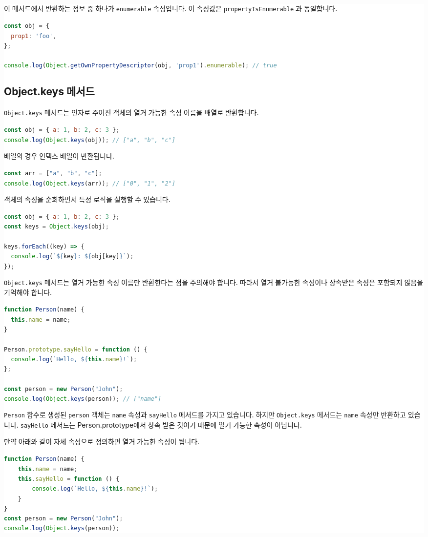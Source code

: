 이 메서드에서 반환하는 정보 중 하나가 `enumerable` 속성입니다. 이 속성값은 `propertyIsEnumerable` 과 동일합니다.

```js
const obj = {
  prop1: 'foo',
};

console.log(Object.getOwnPropertyDescriptor(obj, 'prop1').enumerable); // true
```

## Object.keys 메서드

`Object.keys` 메서드는 인자로 주어진 객체의 열거 가능한 속성 이름을 배열로 반환합니다. 

```js
const obj = { a: 1, b: 2, c: 3 };
console.log(Object.keys(obj)); // ["a", "b", "c"]
```

배열의 경우 인덱스 배열이 반환됩니다.

```js
const arr = ["a", "b", "c"];
console.log(Object.keys(arr)); // ["0", "1", "2"]
```

객체의 속성을 순회하면서 특정 로직을 실행할 수 있습니다.

```js
const obj = { a: 1, b: 2, c: 3 };
const keys = Object.keys(obj);

keys.forEach((key) => {
  console.log(`${key}: ${obj[key]}`);
});
```

`Object.keys` 메서드는 열거 가능한 속성 이름만 반환한다는 점을 주의해야 합니다. 따라서 열거 불가능한 속성이나 상속받은 속성은 포함되지 않음을 기억해야 합니다.

```js
function Person(name) {
  this.name = name;
}

Person.prototype.sayHello = function () {
  console.log(`Hello, ${this.name}!`);
};

const person = new Person("John");
console.log(Object.keys(person)); // ["name"]
```

`Person` 함수로 생성된 `person` 객체는 `name` 속성과 `sayHello` 메서드를 가지고 있습니다. 하지만 `Object.keys` 메서드는 `name` 속성만 반환하고 있습니다. `sayHello` 메서드는 Person.prototype에서 상속 받은 것이기 때문에 열거 가능한 속성이 아닙니다. 

만약 아래와 같이 자체 속성으로 정의하면 열거 가능한 속성이 됩니다.

```js
function Person(name) {
	this.name = name;
	this.sayHello = function () {
		console.log(`Hello, ${this.name}!`);
	}
}
const person = new Person("John");
console.log(Object.keys(person)); 
```
